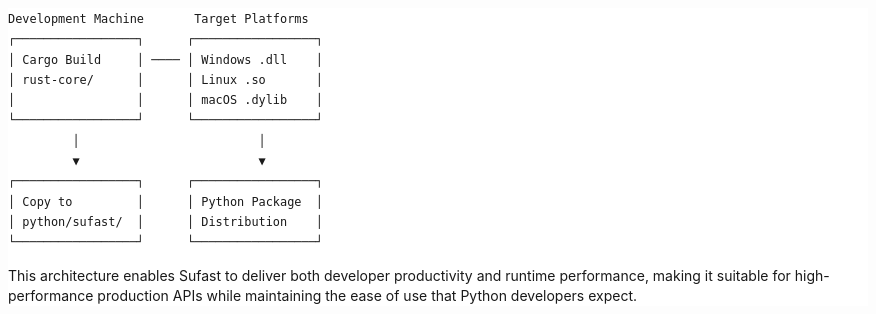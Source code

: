 ```
Development Machine       Target Platforms
┌─────────────────┐      ┌─────────────────┐
│ Cargo Build     │ ──── │ Windows .dll    │
│ rust-core/      │      │ Linux .so       │
│                 │      │ macOS .dylib    │
└─────────────────┘      └─────────────────┘
         │                         │
         ▼                         ▼
┌─────────────────┐      ┌─────────────────┐
│ Copy to         │      │ Python Package  │
│ python/sufast/  │      │ Distribution    │
└─────────────────┘      └─────────────────┘
```

This architecture enables Sufast to deliver both developer productivity and runtime performance, making it suitable for high-performance production APIs while maintaining the ease of use that Python developers expect.
